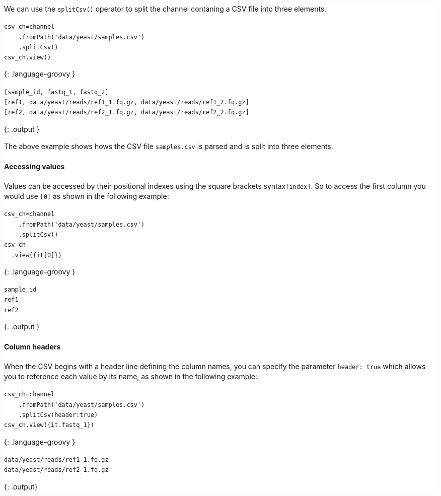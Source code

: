 We can use the `splitCsv()` operator to split the channel contaning a CSV file into three elements.

~~~
csv_ch=channel
    .fromPath('data/yeast/samples.csv')
    .splitCsv()
csv_ch.view()
~~~
{: .language-groovy }

~~~
[sample_id, fastq_1, fastq_2]
[ref1, data/yeast/reads/ref1_1.fq.gz, data/yeast/reads/ref1_2.fq.gz]
[ref2, data/yeast/reads/ref2_1.fq.gz, data/yeast/reads/ref2_2.fq.gz]
~~~
{: .output }

The above example shows hows the CSV file `samples.csv` is parsed and is split into three elements.

#### Accessing values

Values can be accessed by their positional indexes using the square brackets syntax`[index]`. So to access the first column you would use `[0]` as shown in the following example:

~~~
csv_ch=channel
    .fromPath('data/yeast/samples.csv')
    .splitCsv()
csv_ch
  .view({it[0]})
~~~
{: .language-groovy }

~~~
sample_id
ref1
ref2
~~~
{: .output }


#### Column headers

When the CSV begins with a header line defining the column names, you can specify the parameter `header: true` which allows you to reference each value by its name, as shown in the following example:

~~~
csv_ch=channel
    .fromPath('data/yeast/samples.csv')
    .splitCsv(header:true)
csv_ch.view({it.fastq_1})
~~~
{: .language-groovy }

~~~
data/yeast/reads/ref1_1.fq.gz
data/yeast/reads/ref2_1.fq.gz
~~~
{: .output}
